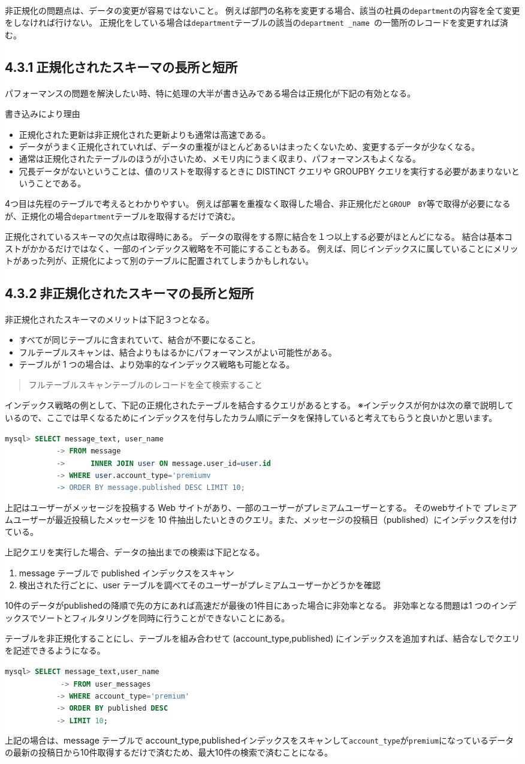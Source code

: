 非正規化の問題点は、データの変更が容易ではないこと。
例えば部門の名称を変更する場合、該当の社員の`department`の内容を全て変更をしなければ行けない。
正規化をしている場合は`department`テーブルの該当の`department _name `の一箇所のレコードを変更すれば済む。

## 4.3.1 正規化されたスキーマの長所と短所

パフォーマンスの問題を解決したい時、特に処理の大半が書き込みである場合は正規化が下記の有効となる。

書き込みにより理由
- 正規化された更新は非正規化された更新よりも通常は高速である。
- データがうまく正規化されていれば、データの重複がほとんどあるいはまったくないため、変更するデータが少なくなる。
- 通常は正規化されたテーブルのほうが小さいため、メモリ内にうまく収まり、パフォーマンスもよくなる。
- 冗長データがないということは、値のリストを取得するときに DISTINCT クエリや GROUPBY クエリを実行する必要があまりないということである。

4つ目は先程のテーブルで考えるとわかりやすい。
例えば部署を重複なく取得した場合、非正規化だと`GROUP　BY`等で取得が必要になるが、正規化の場合`department`テーブルを取得するだけで済む。

正規化されているスキーマの欠点は取得時にある。
データの取得をする際に結合を１つ以上する必要がほとんどになる。
結合は基本コストがかかるだけではなく、一部のインデックス戦略を不可能にすることもある。
例えば、同じインデックスに属していることにメリットがあった列が、正規化によって別のテーブルに配置されてしまうかもしれない。

## 4.3.2 非正規化されたスキーマの長所と短所

非正規化されたスキーマのメリットは下記３つとなる。
- すべてが同じテーブルに含まれていて、結合が不要になること。
- フルテーブルスキャンは、結合よりもはるかにパフォーマンスがよい可能性がある。
- テーブルが 1 つの場合は、より効率的なインデックス戦略も可能となる。
> フルテーブルスキャンテーブルのレコードを全て検索すること

インデックス戦略の例として、下記の正規化されたテーブルを結合するクエリがあるとする。
※インデックスが何かは次の章で説明しているので、ここでは早くなるためにインデックスを付与したカラム順にデータを保持していると考えてもらうと良いかと思います。

```sql
mysql> SELECT message_text, user_name
            -> FROM message
            ->      INNER JOIN user ON message.user_id=user.id
            -> WHERE user.account_type='premiumv
            -> ORDER BY message.published DESC LIMIT 10;
```
上記はユーザーがメッセージを投稿する Web サイトがあり、一部のユーザーがプレミアムユーザーとする。
そのwebサイトで プレミアムユーザーが最近投稿したメッセージを 10 件抽出したいときのクエリ。また、メッセージの投稿日（published）にインデックスを付けている。

上記クエリを実行した場合、データの抽出までの検索は下記となる。
1. message テーブルで published インデックスをスキャン
2. 検出された行ごとに、user テーブルを調べてそのユーザーがプレミアムユーザーかどうかを確認

10件のデータがpublishedの降順で先の方にあれば高速だが最後の1件目にあった場合に非効率となる。
非効率となる問題は1 つのインデックスでソートとフィルタリングを同時に行うことができないことにある。

テーブルを非正規化することにし、テーブルを組み合わせて (account_type,published) にインデックスを追加すれば、結合なしでクエリを記述できるようになる。

```sql
mysql> SELECT message_text,user_name
             -> FROM user_messages
            -> WHERE account_type='premium'
            -> ORDER BY published DESC
            -> LIMIT 10;
```
上記の場合は、message テーブルで account_type,publishedインデックスをスキャンして`account_type`が`premium`になっているデータの最新の投稿日から10件取得するだけで済むため、最大10件の検索で済むことになる。
